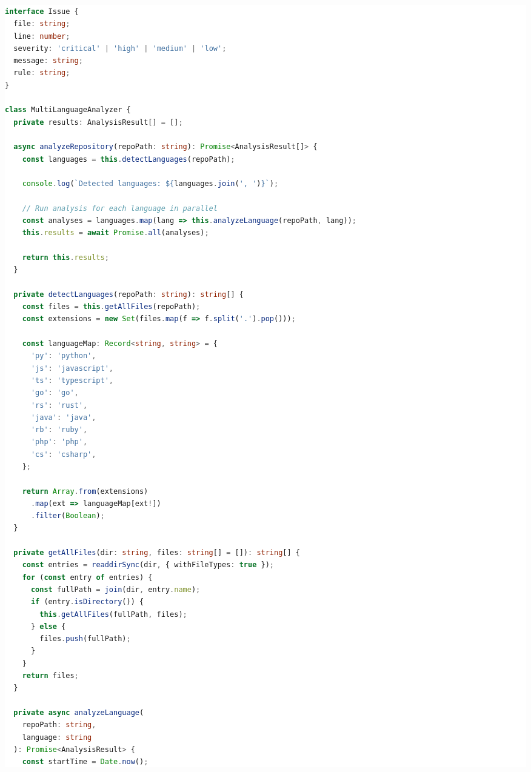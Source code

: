 ```typescript
interface Issue {
  file: string;
  line: number;
  severity: 'critical' | 'high' | 'medium' | 'low';
  message: string;
  rule: string;
}

class MultiLanguageAnalyzer {
  private results: AnalysisResult[] = [];

  async analyzeRepository(repoPath: string): Promise<AnalysisResult[]> {
    const languages = this.detectLanguages(repoPath);

    console.log(`Detected languages: ${languages.join(', ')}`);

    // Run analysis for each language in parallel
    const analyses = languages.map(lang => this.analyzeLanguage(repoPath, lang));
    this.results = await Promise.all(analyses);

    return this.results;
  }

  private detectLanguages(repoPath: string): string[] {
    const files = this.getAllFiles(repoPath);
    const extensions = new Set(files.map(f => f.split('.').pop()));

    const languageMap: Record<string, string> = {
      'py': 'python',
      'js': 'javascript',
      'ts': 'typescript',
      'go': 'go',
      'rs': 'rust',
      'java': 'java',
      'rb': 'ruby',
      'php': 'php',
      'cs': 'csharp',
    };

    return Array.from(extensions)
      .map(ext => languageMap[ext!])
      .filter(Boolean);
  }

  private getAllFiles(dir: string, files: string[] = []): string[] {
    const entries = readdirSync(dir, { withFileTypes: true });
    for (const entry of entries) {
      const fullPath = join(dir, entry.name);
      if (entry.isDirectory()) {
        this.getAllFiles(fullPath, files);
      } else {
        files.push(fullPath);
      }
    }
    return files;
  }

  private async analyzeLanguage(
    repoPath: string,
    language: string
  ): Promise<AnalysisResult> {
    const startTime = Date.now();

```